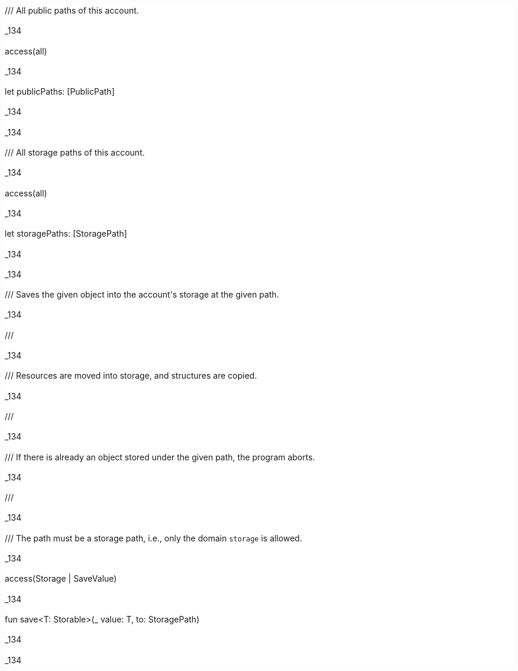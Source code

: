 /// All public paths of this account.

_134

access(all)

_134

let publicPaths: [PublicPath]

_134

_134

/// All storage paths of this account.

_134

access(all)

_134

let storagePaths: [StoragePath]

_134

_134

/// Saves the given object into the account's storage at the given path.

_134

///

_134

/// Resources are moved into storage, and structures are copied.

_134

///

_134

/// If there is already an object stored under the given path, the program aborts.

_134

///

_134

/// The path must be a storage path, i.e., only the domain `storage` is allowed.

_134

access(Storage | SaveValue)

_134

fun save<T: Storable>(_ value: T, to: StoragePath)

_134

_134
